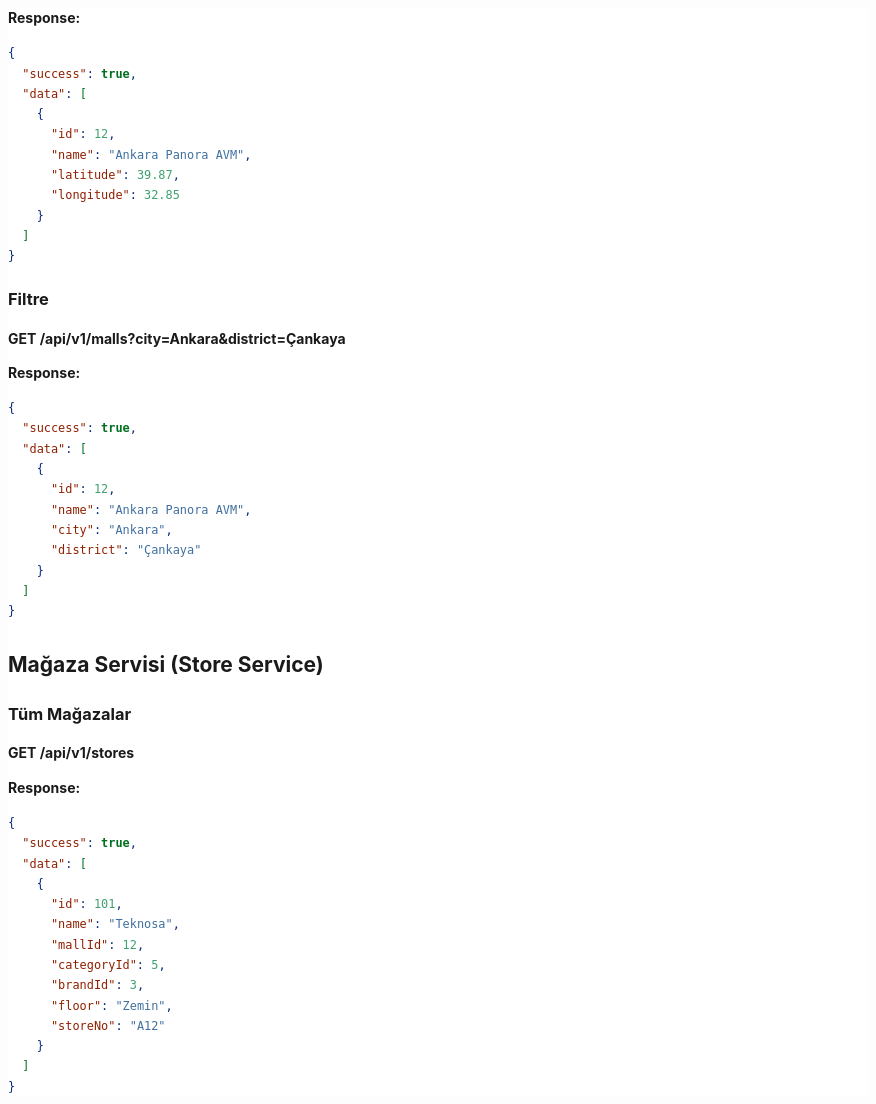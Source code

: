 **Response:**
```json
{
  "success": true,
  "data": [
    {
      "id": 12,
      "name": "Ankara Panora AVM",
      "latitude": 39.87,
      "longitude": 32.85
    }
  ]
}
```

### Filtre
**GET /api/v1/malls?city=Ankara&district=Çankaya**

**Response:**
```json
{
  "success": true,
  "data": [
    {
      "id": 12,
      "name": "Ankara Panora AVM",
      "city": "Ankara",
      "district": "Çankaya"
    }
  ]
}
```

## Mağaza Servisi (Store Service)

### Tüm Mağazalar
**GET /api/v1/stores**

**Response:**
```json
{
  "success": true,
  "data": [
    {
      "id": 101,
      "name": "Teknosa",
      "mallId": 12,
      "categoryId": 5,
      "brandId": 3,
      "floor": "Zemin",
      "storeNo": "A12"
    }
  ]
}
```
